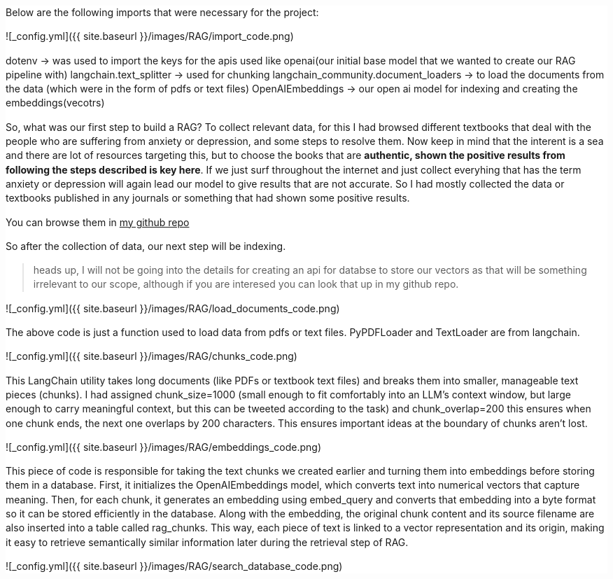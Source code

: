 Below are the following imports that were necessary for the project:

![_config.yml]({{ site.baseurl }}/images/RAG/import_code.png)

dotenv -> was used to import the keys for the apis used like openai(our initial base model that we wanted to create our RAG pipeline with)
langchain.text_splitter -> used for chunking
langchain_community.document_loaders -> to load the documents from the data (which were in the form of pdfs or text files)
OpenAIEmbeddings -> our open ai model for indexing and creating the embeddings(vecotrs)

So, what was our first step to build a RAG? To collect relevant data, for this I had browsed different textbooks that deal with the people who are suffering from anxiety or depression, and some steps to resolve them. Now keep in mind that the interent is a sea and there are lot of resources targeting this, but to choose the books that are **authentic, shown the positive results from following the steps described is key here**. If we just surf throughout the internet and just collect everyhing that has the term anxiety or depression will again lead our model to give results that are not accurate. So I had mostly collected the data or textbooks published in any journals or something that had shown some positive results.

You can browse them in [my github repo](https://github.com/neeraj-pola/MindMate/tree/main/Data/Textbooks)

So after the collection of data, our next step will be indexing.

> heads up, I will not be going into the details for creating an api for databse to store our vectors as that will be something irrelevant to our scope, although if you are interesed you can look that up in my github repo.

![_config.yml]({{ site.baseurl }}/images/RAG/load_documents_code.png)

The above code is just a function used to load data from pdfs or text files. PyPDFLoader and TextLoader are from langchain.

![_config.yml]({{ site.baseurl }}/images/RAG/chunks_code.png)

This LangChain utility takes long documents (like PDFs or textbook text files) and breaks them into smaller, manageable text pieces (chunks). I had assigned chunk_size=1000 (small enough to fit comfortably into an LLM’s context window, but large enough to carry meaningful context, but this can be tweeted according to the task) and chunk_overlap=200 this ensures when one chunk ends, the next one overlaps by 200 characters. This ensures important ideas at the boundary of chunks aren’t lost.

![_config.yml]({{ site.baseurl }}/images/RAG/embeddings_code.png)

This piece of code is responsible for taking the text chunks we created earlier and turning them into embeddings before storing them in a database. First, it initializes the OpenAIEmbeddings model, which converts text into numerical vectors that capture meaning. Then, for each chunk, it generates an embedding using embed_query and converts that embedding into a byte format so it can be stored efficiently in the database. Along with the embedding, the original chunk content and its source filename are also inserted into a table called rag_chunks. This way, each piece of text is linked to a vector representation and its origin, making it easy to retrieve semantically similar information later during the retrieval step of RAG.


![_config.yml]({{ site.baseurl }}/images/RAG/search_database_code.png)
